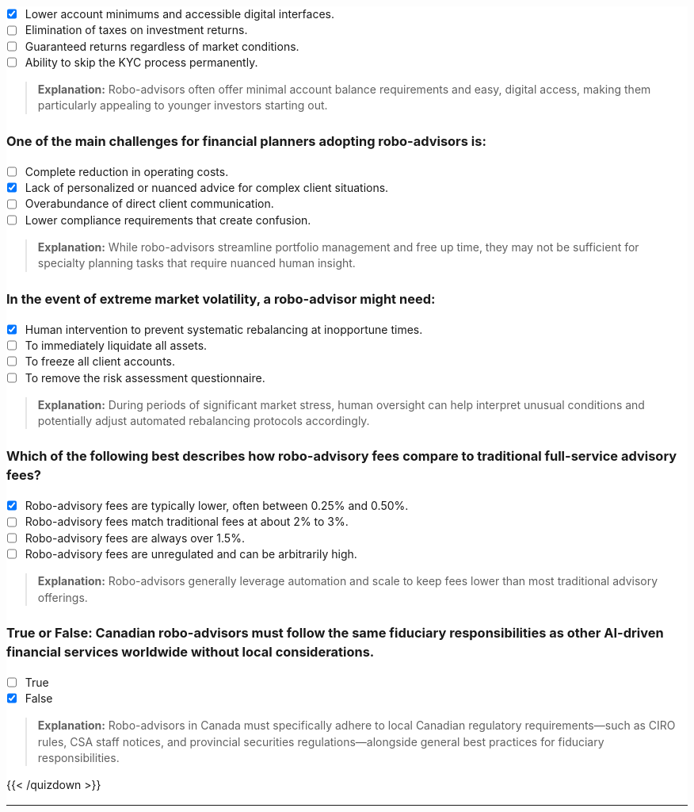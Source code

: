 - [x] Lower account minimums and accessible digital interfaces.  
- [ ] Elimination of taxes on investment returns.  
- [ ] Guaranteed returns regardless of market conditions.  
- [ ] Ability to skip the KYC process permanently.  

> **Explanation:** Robo-advisors often offer minimal account balance requirements and easy, digital access, making them particularly appealing to younger investors starting out.

### One of the main challenges for financial planners adopting robo-advisors is:

- [ ] Complete reduction in operating costs.  
- [x] Lack of personalized or nuanced advice for complex client situations.  
- [ ] Overabundance of direct client communication.  
- [ ] Lower compliance requirements that create confusion.  

> **Explanation:** While robo-advisors streamline portfolio management and free up time, they may not be sufficient for specialty planning tasks that require nuanced human insight.

### In the event of extreme market volatility, a robo-advisor might need:

- [x] Human intervention to prevent systematic rebalancing at inopportune times.  
- [ ] To immediately liquidate all assets.  
- [ ] To freeze all client accounts.  
- [ ] To remove the risk assessment questionnaire.  

> **Explanation:** During periods of significant market stress, human oversight can help interpret unusual conditions and potentially adjust automated rebalancing protocols accordingly.

### Which of the following best describes how robo-advisory fees compare to traditional full-service advisory fees?

- [x] Robo-advisory fees are typically lower, often between 0.25% and 0.50%.  
- [ ] Robo-advisory fees match traditional fees at about 2% to 3%.  
- [ ] Robo-advisory fees are always over 1.5%.  
- [ ] Robo-advisory fees are unregulated and can be arbitrarily high.  

> **Explanation:** Robo-advisors generally leverage automation and scale to keep fees lower than most traditional advisory offerings.

### True or False: Canadian robo-advisors must follow the same fiduciary responsibilities as other AI-driven financial services worldwide without local considerations.

- [ ] True  
- [x] False  

> **Explanation:** Robo-advisors in Canada must specifically adhere to local Canadian regulatory requirements—such as CIRO rules, CSA staff notices, and provincial securities regulations—alongside general best practices for fiduciary responsibilities.

{{< /quizdown >}}

---
